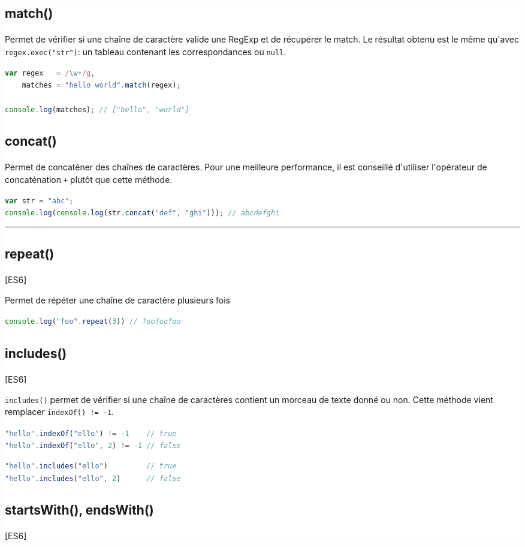 ## match()

Permet de vérifier si une chaîne de caractère valide une RegExp et de récupérer le match. Le résultat obtenu est le même qu'avec `regex.exec("str")`: un tableau contenant les correspondances ou `null`.

``` js
var regex   = /\w+/g,
    matches = "hello world".match(regex);

console.log(matches); // ["hello", "world"]
```

## concat()

Permet de concaténer des chaînes de caractères. Pour une meilleure performance, il est conseillé d'utiliser l'opérateur de concaténation `+` plutôt que cette méthode.

``` js
var str = "abc";
console.log(console.log(str.concat("def", "ghi"))); // abcdefghi
```

---

## repeat()

[ES6]

Permet de répéter une chaîne de caractère plusieurs fois

``` js
console.log("foo".repeat(3)) // foofoofoo
```

## includes()

[ES6]

`includes()` permet de vérifier si une chaîne de caractères contient un morceau de texte donné ou non. Cette méthode vient remplacer `indexOf() != -1`.

``` js
"hello".indexOf("ello") != -1    // true
"hello".indexOf("ello", 2) != -1 // false
```

``` js
"hello".includes("ello")         // true
"hello".includes("ello", 2)      // false
```

## startsWith(), endsWith()

[ES6]
